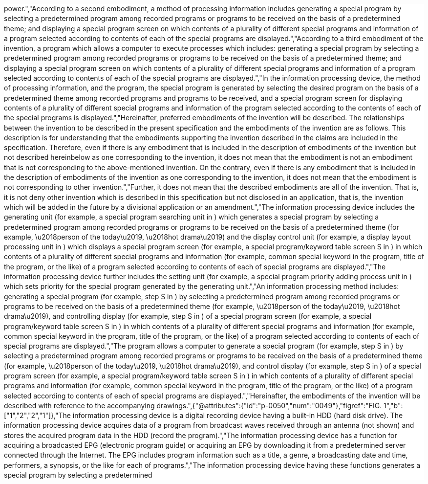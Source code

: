 power.","According to a second embodiment, a method of processing information includes generating a special program by selecting a predetermined program among recorded programs or programs to be received on the basis of a predetermined theme; and displaying a special program screen on which contents of a plurality of different special programs and information of a program selected according to contents of each of the special programs are displayed.","According to a third embodiment of the invention, a program which allows a computer to execute processes which includes: generating a special program by selecting a predetermined program among recorded programs or programs to be received on the basis of a predetermined theme; and displaying a special program screen on which contents of a plurality of different special programs and information of a program selected according to contents of each of the special programs are displayed.","In the information processing device, the method of processing information, and the program, the special program is generated by selecting the desired program on the basis of a predetermined theme among recorded programs and programs to be received, and a special program screen for displaying contents of a plurality of different special programs and information of the program selected according to the contents of each of the special programs is displayed.","Hereinafter, preferred embodiments of the invention will be described. The relationships between the invention to be described in the present specification and the embodiments of the invention are as follows. This description is for understanding that the embodiments supporting the invention described in the claims are included in the specification. Therefore, even if there is any embodiment that is included in the description of embodiments of the invention but not described hereinbelow as one corresponding to the invention, it does not mean that the embodiment is not an embodiment that is not corresponding to the above-mentioned invention. On the contrary, even if there is any embodiment that is included in the description of embodiments of the invention as one corresponding to the invention, it does not mean that the embodiment is not corresponding to other invention.","Further, it does not mean that the described embodiments are all of the invention. That is, it is not deny other invention which is described in this specification but not disclosed in an application, that is, the invention which will be added in the future by a divisional application or an amendment.","The information processing device includes the generating unit (for example, a special program searching unit  in ) which generates a special program by selecting a predetermined program among recorded programs or programs to be received on the basis of a predetermined theme (for example, \u2018person of the today\u2019, \u2018hot drama\u2019) and the display control unit (for example, a display layout processing unit  in ) which displays a special program screen (for example, a special program\/keyword table screen S in ) in which contents of a plurality of different special programs and information (for example, common special keyword in the program, title of the program, or the like) of a program selected according to contents of each of special programs are displayed.","The information processing device further includes the setting unit (for example, a special program priority adding process unit  in ) which sets priority for the special program generated by the generating unit.","An information processing method includes: generating a special program (for example, step S in ) by selecting a predetermined program among recorded programs or programs to be received on the basis of a predetermined theme (for example, \u2018person of the today\u2019, \u2018hot drama\u2019), and controlling display (for example, step S in ) of a special program screen (for example, a special program\/keyword table screen S in ) in which contents of a plurality of different special programs and information (for example, common special keyword in the program, title of the program, or the like) of a program selected according to contents of each of special programs are displayed.","The program allows a computer to generate a special program (for example, step S in ) by selecting a predetermined program among recorded programs or programs to be received on the basis of a predetermined theme (for example, \u2018person of the today\u2019, \u2018hot drama\u2019), and control display (for example, step S in ) of a special program screen (for example, a special program\/keyword table screen S in ) in which contents of a plurality of different special programs and information (for example, common special keyword in the program, title of the program, or the like) of a program selected according to contents of each of special programs are displayed.","Hereinafter, the embodiments of the invention will be described with reference to the accompanying drawings.",{"@attributes":{"id":"p-0050","num":"0049"},"figref":"FIG. 1","b":["1","2","2","1"]},"The information processing device  is a digital recording device having a built-in HDD (hard disk drive). The information processing device  acquires data of a program from broadcast waves received through an antenna (not shown) and stores the acquired program data in the HDD (record the program).","The information processing device  has a function for acquiring a broadcasted EPG (electronic program guide) or acquiring an EPG by downloading it from a predetermined server connected through the Internet. The EPG includes program information such as a title, a genre, a broadcasting date and time, performers, a synopsis, or the like for each of programs.","The information processing device  having these functions generates a special program by selecting a predetermined
